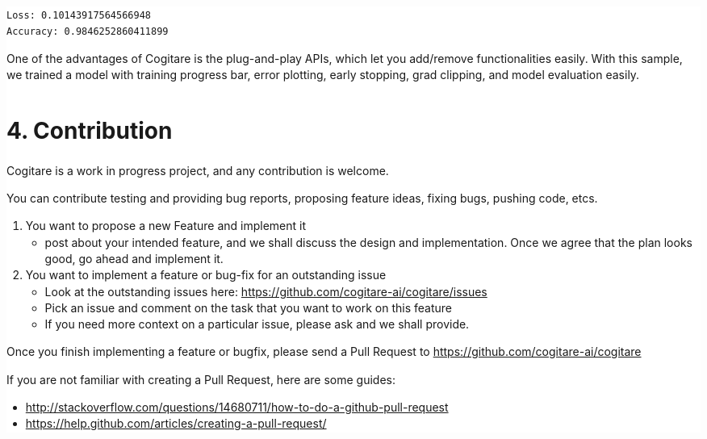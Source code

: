     Loss: 0.10143917564566948
    Accuracy: 0.9846252860411899


One of the advantages of Cogitare is the plug-and-play APIs, which let you add/remove functionalities easily. With this sample, we trained a model with training progress bar, error plotting, early stopping, grad clipping, and model evaluation easily.

# 4. Contribution

Cogitare is a work in progress project, and any contribution is welcome.

You can contribute testing and providing bug reports, proposing feature ideas,
fixing bugs, pushing code, etcs.

1. You want to propose a new Feature and implement it
	- post about your intended feature, and we shall discuss the design and implementation. Once we agree that the plan looks good, go ahead and implement it.
2. You want to implement a feature or bug-fix for an outstanding issue
    - Look at the outstanding issues here: https://github.com/cogitare-ai/cogitare/issues
    - Pick an issue and comment on the task that you want to work on this feature
    - If you need more context on a particular issue, please ask and we shall provide.


Once you finish implementing a feature or bugfix, please send a Pull Request to
https://github.com/cogitare-ai/cogitare

If you are not familiar with creating a Pull Request, here are some guides:
- http://stackoverflow.com/questions/14680711/how-to-do-a-github-pull-request
- https://help.github.com/articles/creating-a-pull-request/
